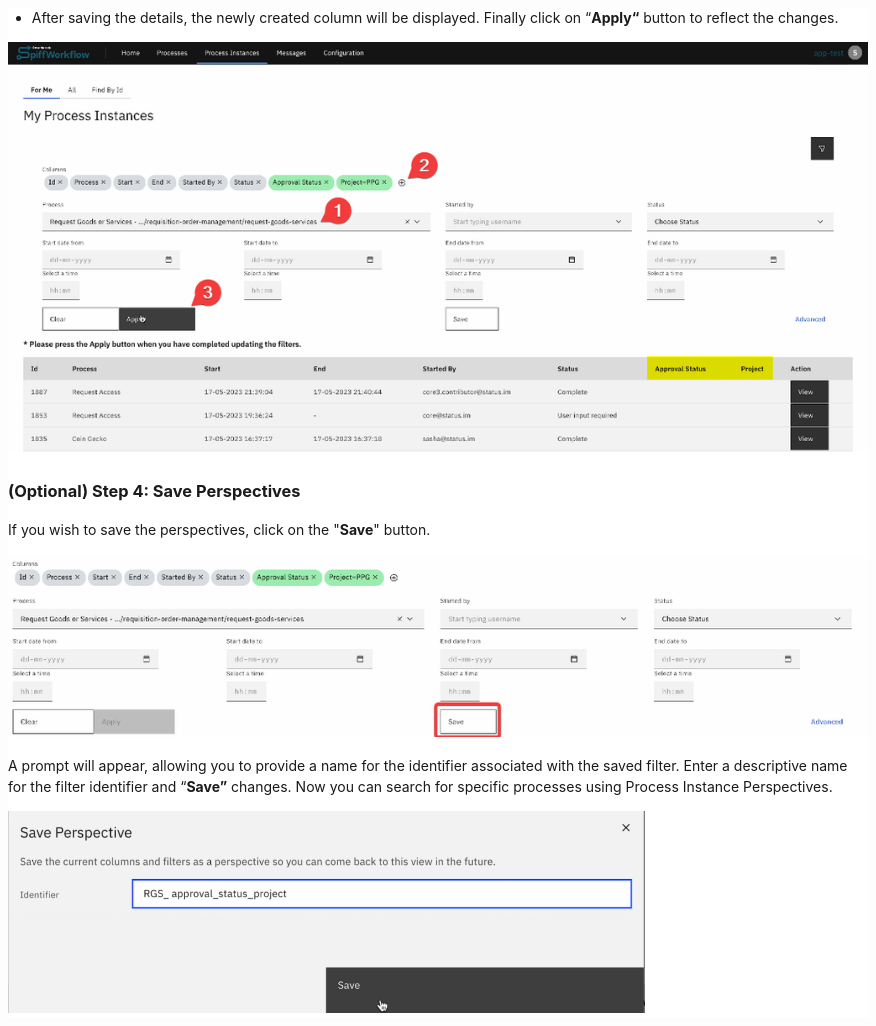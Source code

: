 - After saving the details, the newly created column will be displayed. Finally click on “**Apply“** button to reflect the changes.

![Untitled](images/Untitled_24.png)

### (Optional) Step 4: Save Perspectives

If you wish to save the perspectives, click on the "**Save**" button. 

![Untitled](images/Untitled_25.png)

A prompt will appear, allowing you to provide a name for the identifier associated with the saved filter. Enter a descriptive name for the filter identifier and “**Save”** changes. Now you can search for specific processes using Process Instance Perspectives.

![Untitled](images/Untitled_26.png)
